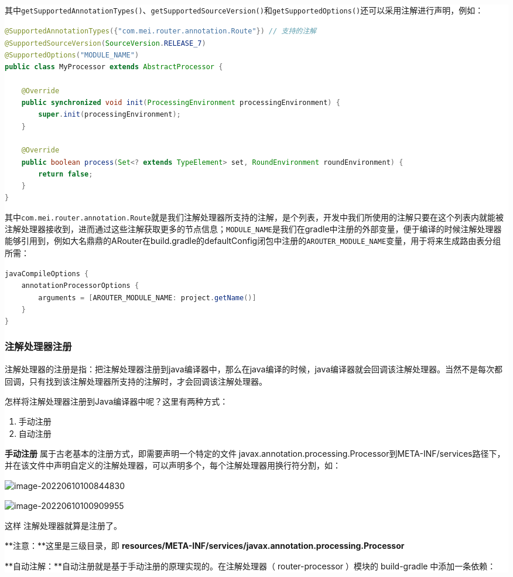其中`getSupportedAnnotationTypes()`、`getSupportedSourceVersion()`和`getSupportedOptions()`还可以采用注解进行声明，例如：

```java
@SupportedAnnotationTypes({"com.mei.router.annotation.Route"}) // 支持的注解
@SupportedSourceVersion(SourceVersion.RELEASE_7)
@SupportedOptions("MODULE_NAME")
public class MyProcessor extends AbstractProcessor {
    
    @Override
    public synchronized void init(ProcessingEnvironment processingEnvironment) {
        super.init(processingEnvironment);
    }

    @Override
    public boolean process(Set<? extends TypeElement> set, RoundEnvironment roundEnvironment) {
        return false;
    }
}

```

其中`com.mei.router.annotation.Route`就是我们注解处理器所支持的注解，是个列表，开发中我们所使用的注解只要在这个列表内就能被注解处理器接收到，进而通过这些注解获取更多的节点信息；`MODULE_NAME`是我们在gradle中注册的外部变量，便于编译的时候注解处理器能够引用到，例如大名鼎鼎的ARouter在build.gradle的defaultConfig闭包中注册的`AROUTER_MODULE_NAME`变量，用于将来生成路由表分组所需：

```groovy
javaCompileOptions {
    annotationProcessorOptions {
        arguments = [AROUTER_MODULE_NAME: project.getName()]
    }
}

```

### 注解处理器注册

注解处理器的注册是指：把注解处理器注册到java编译器中，那么在java编译的时候，java编译器就会回调该注解处理器。当然不是每次都回调，只有找到该注解处理器所支持的注解时，才会回调该注解处理器。

怎样将注解处理器注册到Java编译器中呢？这里有两种方式：

1. 手动注册
2. 自动注册

**手动注册** 属于古老基本的注册方式，即需要声明一个特定的文件 javax.annotation.processing.Processor到META-INF/services路径下，并在该文件中声明自定义的注解处理器，可以声明多个，每个注解处理器用换行符分割，如：

![image-20220610100844830](https://raw.githubusercontent.com/meiSThub/BlogImage/master/2022image-20220610100844830.png)

![image-20220610100909955](https://raw.githubusercontent.com/meiSThub/BlogImage/master/2022image-20220610100909955.png)

这样 注解处理器就算是注册了。

**注意：**这里是三级目录，即 **resources/META-INF/services/javax.annotation.processing.Processor**

**自动注解：**自动注册就是基于手动注册的原理实现的。在注解处理器（ router-processor ）模块的 build-gradle 中添加一条依赖：
